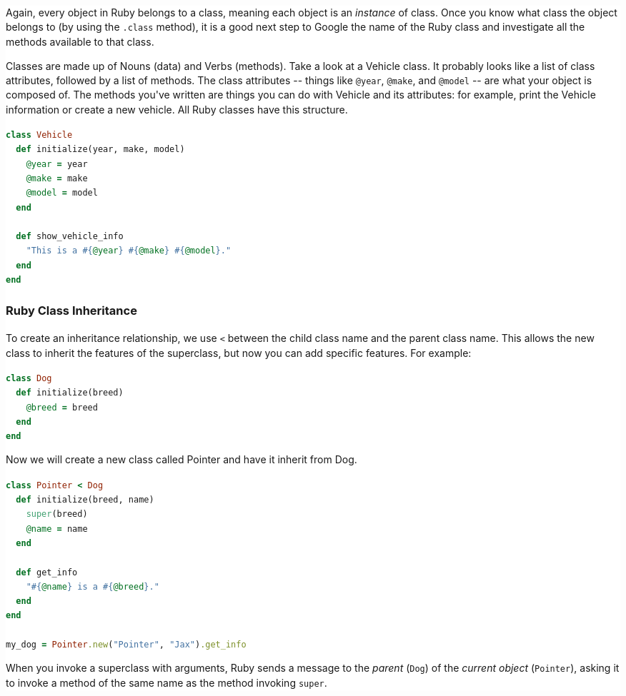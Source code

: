 Again, every object in Ruby belongs to a class, meaning each object is an _instance_ of class. Once you know what class the object belongs to (by using the `.class` method), it is a good next step to Google the name of the Ruby class and investigate all the methods available to that class.

Classes are made up of Nouns (data) and Verbs (methods). Take a look at a Vehicle class. It probably looks like a list of class attributes, followed by a list of methods. The class attributes -- things like `@year`, `@make`, and `@model` -- are what your object is composed of. The methods you've written are things you can do with Vehicle and its attributes: for example, print the Vehicle information or create a new vehicle. All Ruby classes have this structure.

```ruby
class Vehicle
  def initialize(year, make, model)
    @year = year
    @make = make
    @model = model
  end

  def show_vehicle_info
    "This is a #{@year} #{@make} #{@model}."
  end
end
```

### Ruby Class Inheritance
To create an inheritance relationship, we use `<` between the child class name and the parent class name. This allows the new class to inherit the features of the superclass, but now you can add specific features. For example:

```ruby
class Dog  
  def initialize(breed)  
    @breed = breed  
  end  
end
```
Now we will create a new class called Pointer and have it inherit from Dog.

```ruby
class Pointer < Dog  
  def initialize(breed, name)  
    super(breed)  
    @name = name  
  end  

  def get_info  
    "#{@name} is a #{@breed}."  
  end  
end

my_dog = Pointer.new("Pointer", "Jax").get_info
```

When you invoke a superclass with arguments, Ruby sends a message to the *parent* (`Dog`) of the *current object* (`Pointer`), asking it to invoke a method of the same name as the method invoking `super`.
